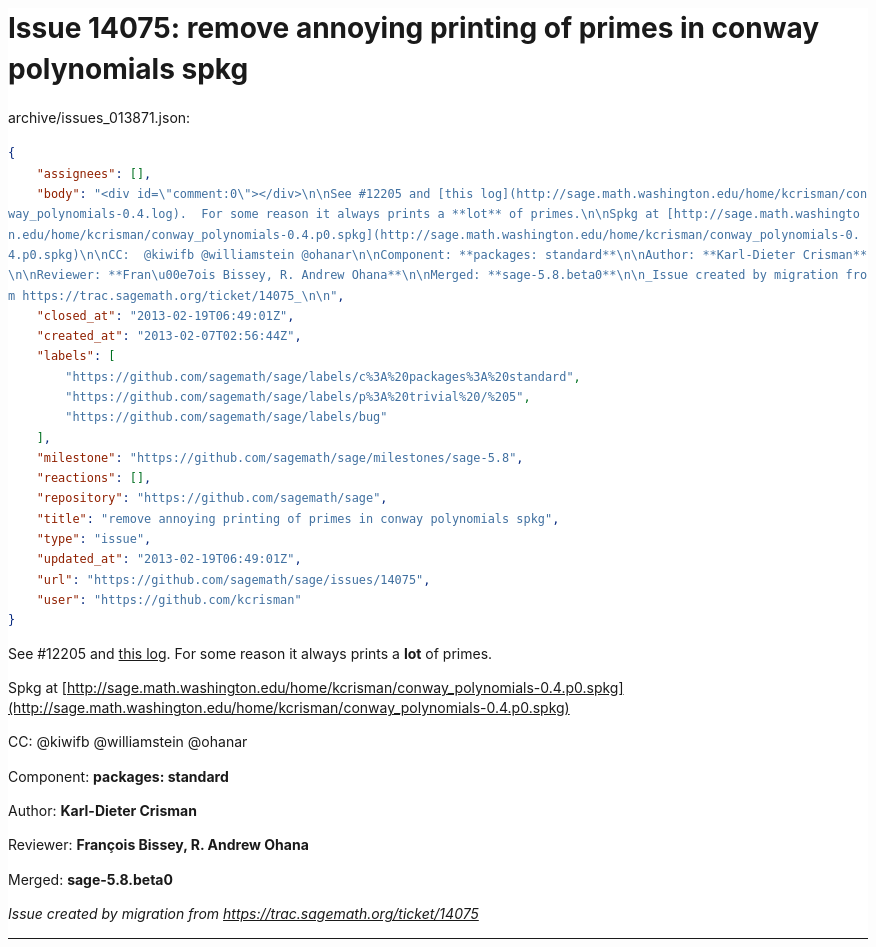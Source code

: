 # Issue 14075: remove annoying printing of primes in conway polynomials spkg

archive/issues_013871.json:
```json
{
    "assignees": [],
    "body": "<div id=\"comment:0\"></div>\n\nSee #12205 and [this log](http://sage.math.washington.edu/home/kcrisman/conway_polynomials-0.4.log).  For some reason it always prints a **lot** of primes.\n\nSpkg at [http://sage.math.washington.edu/home/kcrisman/conway_polynomials-0.4.p0.spkg](http://sage.math.washington.edu/home/kcrisman/conway_polynomials-0.4.p0.spkg)\n\nCC:  @kiwifb @williamstein @ohanar\n\nComponent: **packages: standard**\n\nAuthor: **Karl-Dieter Crisman**\n\nReviewer: **Fran\u00e7ois Bissey, R. Andrew Ohana**\n\nMerged: **sage-5.8.beta0**\n\n_Issue created by migration from https://trac.sagemath.org/ticket/14075_\n\n",
    "closed_at": "2013-02-19T06:49:01Z",
    "created_at": "2013-02-07T02:56:44Z",
    "labels": [
        "https://github.com/sagemath/sage/labels/c%3A%20packages%3A%20standard",
        "https://github.com/sagemath/sage/labels/p%3A%20trivial%20/%205",
        "https://github.com/sagemath/sage/labels/bug"
    ],
    "milestone": "https://github.com/sagemath/sage/milestones/sage-5.8",
    "reactions": [],
    "repository": "https://github.com/sagemath/sage",
    "title": "remove annoying printing of primes in conway polynomials spkg",
    "type": "issue",
    "updated_at": "2013-02-19T06:49:01Z",
    "url": "https://github.com/sagemath/sage/issues/14075",
    "user": "https://github.com/kcrisman"
}
```
<div id="comment:0"></div>

See #12205 and [this log](http://sage.math.washington.edu/home/kcrisman/conway_polynomials-0.4.log).  For some reason it always prints a **lot** of primes.

Spkg at [http://sage.math.washington.edu/home/kcrisman/conway_polynomials-0.4.p0.spkg](http://sage.math.washington.edu/home/kcrisman/conway_polynomials-0.4.p0.spkg)

CC:  @kiwifb @williamstein @ohanar

Component: **packages: standard**

Author: **Karl-Dieter Crisman**

Reviewer: **François Bissey, R. Andrew Ohana**

Merged: **sage-5.8.beta0**

_Issue created by migration from https://trac.sagemath.org/ticket/14075_





---
